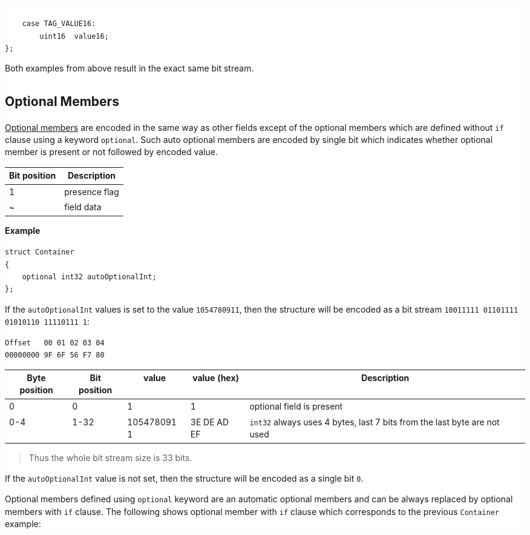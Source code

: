```

    case TAG_VALUE16:
        uint16  value16;
};
```

Both examples from above result in the exact same bit stream.

## Optional Members

[Optional members](ZserioLanguageOverview.md#optional-members) are encoded in the same way as other
fields except of the optional members which are defined without `if` clause using a keyword `optional`. Such
auto optional members are encoded by single bit which indicates whether optional member is present or not
followed by encoded value.

Bit position | Description
------------ | -----------
1            | presence flag
~            | field data

**Example**

```
struct Container
{
    optional int32 autoOptionalInt;
};
```

If the `autoOptionalInt` values is set to the value `1054780911`, then the structure will be encoded
as a bit stream `10011111 01101111 01010110 11110111 1`:

```
Offset   00 01 02 03 04
00000000 9F 6F 56 F7 80
```

Byte position | Bit position | value      |  value (hex) | Description
------------- | ------------ | ---------- |  ----------- | -----------
0             | 0            | 1          |  1           | optional field is present
0-4           | 1-32         | 1054780911 |  3E DE AD EF | `int32` always uses 4 bytes, last 7 bits from the last byte are not used

> Thus the whole bit stream size is 33 bits.

If the `autoOptionalInt` value is not set, then the structure will be encoded as a single bit `0`.

Optional members defined using `optional` keyword are an automatic optional members and can be always replaced
by optional members with `if` clause. The following shows optional member with `if` clause which corresponds
to the previous `Container` example:
